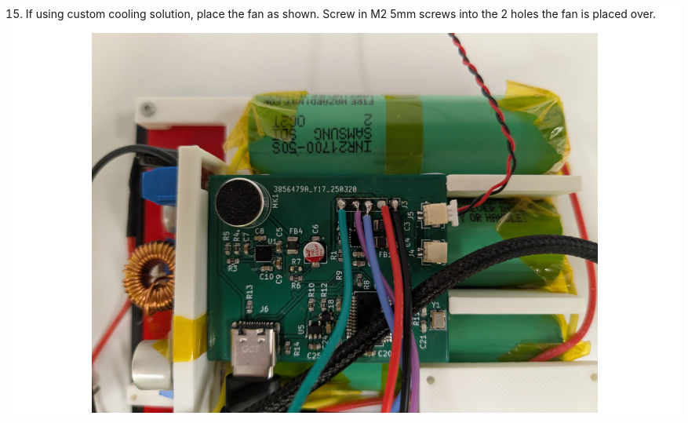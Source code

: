 15. If using custom cooling solution, place the fan as shown. Screw in M2 5mm screws into the 2 holes the fan is placed over.

<div align="center"><img src="cameraimages/PXL_20250412_164011976.jpg" width="75%" /></div>